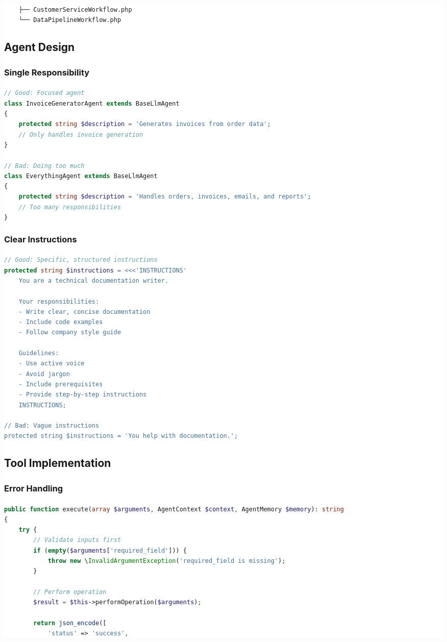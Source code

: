 ```
    ├── CustomerServiceWorkflow.php
    └── DataPipelineWorkflow.php
```

## Agent Design

### Single Responsibility
```php
// Good: Focused agent
class InvoiceGeneratorAgent extends BaseLlmAgent
{
    protected string $description = 'Generates invoices from order data';
    // Only handles invoice generation
}

// Bad: Doing too much
class EverythingAgent extends BaseLlmAgent
{
    protected string $description = 'Handles orders, invoices, emails, and reports';
    // Too many responsibilities
}
```

### Clear Instructions
```php
// Good: Specific, structured instructions
protected string $instructions = <<<'INSTRUCTIONS'
    You are a technical documentation writer.
    
    Your responsibilities:
    - Write clear, concise documentation
    - Include code examples
    - Follow company style guide
    
    Guidelines:
    - Use active voice
    - Avoid jargon
    - Include prerequisites
    - Provide step-by-step instructions
    INSTRUCTIONS;

// Bad: Vague instructions
protected string $instructions = 'You help with documentation.';
```

## Tool Implementation

### Error Handling
```php
public function execute(array $arguments, AgentContext $context, AgentMemory $memory): string
{
    try {
        // Validate inputs first
        if (empty($arguments['required_field'])) {
            throw new \InvalidArgumentException('required_field is missing');
        }
        
        // Perform operation
        $result = $this->performOperation($arguments);
        
        return json_encode([
            'status' => 'success',
```